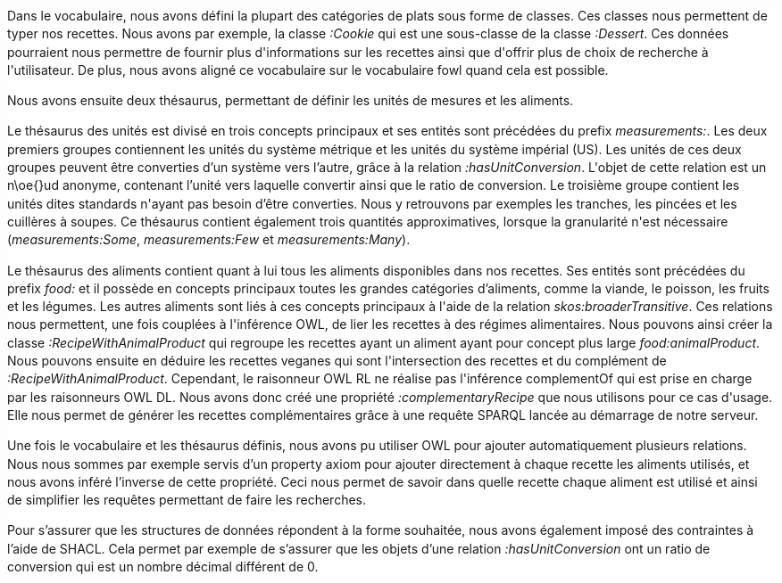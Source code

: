 Dans le vocabulaire, nous avons défini la plupart des catégories de plats sous forme de classes.
Ces classes nous permettent de typer nos recettes.
Nous avons par exemple, la classe *:Cookie* qui est une sous-classe de la classe *:Dessert*.
Ces données pourraient nous permettre de fournir plus d'informations sur les recettes
ainsi que d'offrir plus de choix de recherche à l'utilisateur.
De plus, nous avons aligné ce vocabulaire sur le vocabulaire fowl quand cela est possible.

Nous avons ensuite deux thésaurus, permettant de définir les unités de mesures et les aliments.

Le thésaurus des unités est divisé en trois concepts principaux et ses entités sont précédées du prefix *measurements:*.
Les deux premiers groupes contiennent les unités du système métrique et les unités du système impérial (US).
Les unités de ces deux groupes peuvent être converties d’un système vers l’autre, grâce à la relation *:hasUnitConversion*.
L'objet de cette relation est un n\oe{}ud anonyme,
contenant l’unité vers laquelle convertir ainsi que le ratio de conversion.
Le troisième groupe contient les unités dites standards n'ayant pas besoin d’être converties.
Nous y retrouvons par exemples les tranches, les pincées et les cuillères à soupes.
Ce thésaurus contient également trois quantités approximatives,
lorsque la granularité n'est nécessaire (*measurements:Some*, *measurements:Few* et *measurements:Many*).

Le thésaurus des aliments contient quant à lui tous les aliments disponibles dans nos recettes.
Ses entités sont précédées du prefix *food:* et il possède en concepts principaux
toutes les grandes catégories d’aliments, comme la viande,
le poisson, les fruits et les légumes.
Les autres aliments sont liés à ces concepts principaux à l'aide de la relation *skos:broaderTransitive*.
Ces relations nous permettent, une fois couplées à l'inférence OWL, de lier les recettes à des régimes alimentaires.
Nous pouvons ainsi créer la classe *:RecipeWithAnimalProduct* qui regroupe les recettes ayant un aliment ayant pour 
concept plus large *food:animalProduct*. Nous pouvons ensuite en déduire les recettes veganes qui sont l'intersection
des recettes et du complément de *:RecipeWithAnimalProduct*.
Cependant, le raisonneur OWL RL ne réalise pas l'inférence complementOf qui est prise en charge par les raisonneurs OWL DL.
Nous avons donc créé une propriété *:complementaryRecipe* que nous utilisons pour ce cas d'usage. Elle nous permet
de générer les recettes complémentaires grâce à une requête SPARQL lancée au démarrage de notre serveur.


Une fois le vocabulaire et les thésaurus définis,
nous avons pu utiliser OWL pour ajouter automatiquement plusieurs relations.
Nous nous sommes par exemple servis d’un property axiom pour ajouter directement à chaque recette les aliments utilisés,
et nous avons inféré l’inverse de cette propriété.
Ceci nous permet de savoir dans quelle recette chaque aliment est utilisé et ainsi de simplifier 
les requêtes permettant de faire les recherches.

Pour s’assurer que les structures de données répondent à la forme souhaitée,
nous avons également imposé des contraintes à l’aide de SHACL.
Cela permet par exemple de s’assurer que les objets d’une relation *:hasUnitConversion* 
ont un ratio de conversion qui est un nombre décimal différent de 0. 
